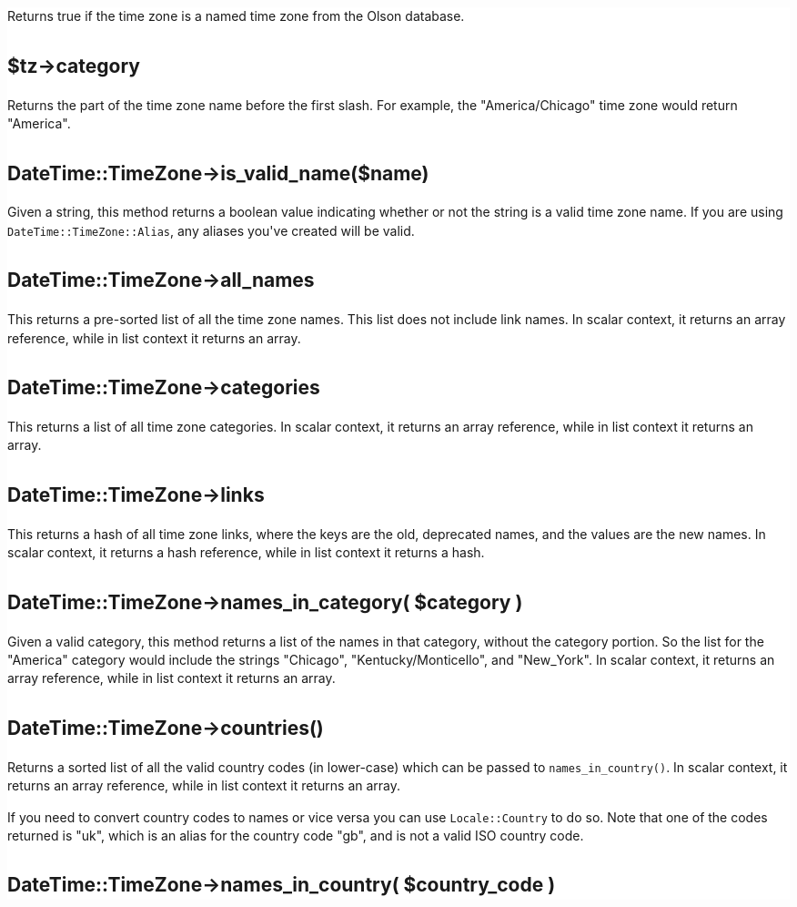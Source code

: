 Returns true if the time zone is a named time zone from the Olson database.

## $tz->category

Returns the part of the time zone name before the first slash.  For example,
the "America/Chicago" time zone would return "America".

## DateTime::TimeZone->is\_valid\_name($name)

Given a string, this method returns a boolean value indicating whether or not
the string is a valid time zone name.  If you are using
`DateTime::TimeZone::Alias`, any aliases you've created will be valid.

## DateTime::TimeZone->all\_names

This returns a pre-sorted list of all the time zone names.  This list does not
include link names.  In scalar context, it returns an array reference, while in
list context it returns an array.

## DateTime::TimeZone->categories

This returns a list of all time zone categories.  In scalar context, it returns
an array reference, while in list context it returns an array.

## DateTime::TimeZone->links

This returns a hash of all time zone links, where the keys are the old,
deprecated names, and the values are the new names.  In scalar context, it
returns a hash reference, while in list context it returns a hash.

## DateTime::TimeZone->names\_in\_category( $category )

Given a valid category, this method returns a list of the names in that
category, without the category portion.  So the list for the "America" category
would include the strings "Chicago", "Kentucky/Monticello", and "New\_York". In
scalar context, it returns an array reference, while in list context it returns
an array.

## DateTime::TimeZone->countries()

Returns a sorted list of all the valid country codes (in lower-case) which can
be passed to `names_in_country()`. In scalar context, it returns an array
reference, while in list context it returns an array.

If you need to convert country codes to names or vice versa you can use
`Locale::Country` to do so. Note that one of the codes returned is "uk", which
is an alias for the country code "gb", and is not a valid ISO country code.

## DateTime::TimeZone->names\_in\_country( $country\_code )
